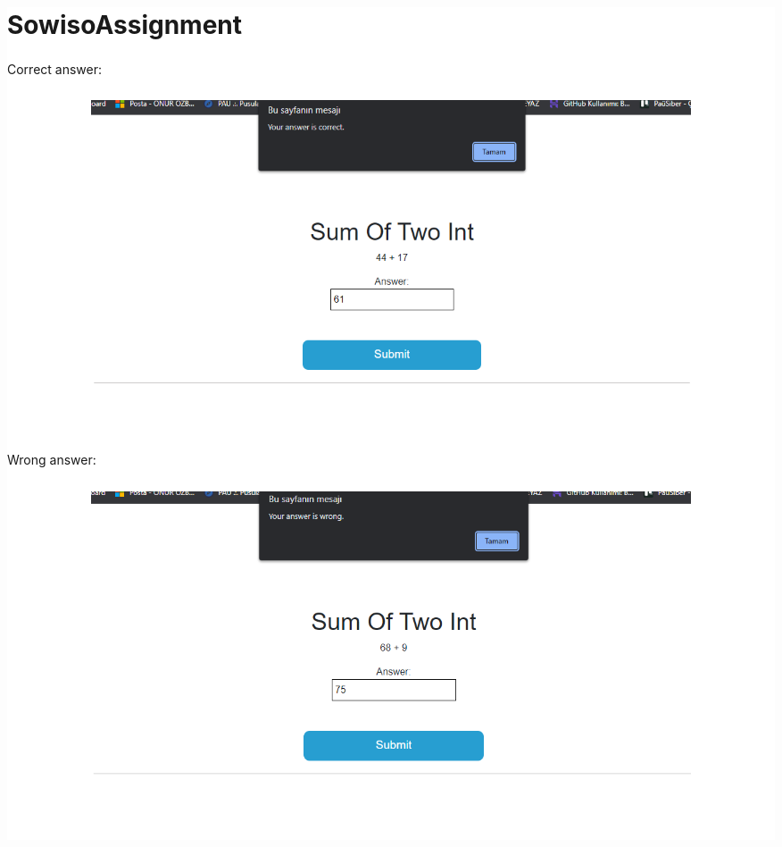 # SowisoAssignment

Correct answer:

<p align="center" style="padding: 10px">
    <img alt="" src="./images/correct.png" width="80%">
  
  Wrong answer:
  
  <p align="center" style="padding: 10px">
    <img alt="" src="./images/wrong.png" width="80%">
